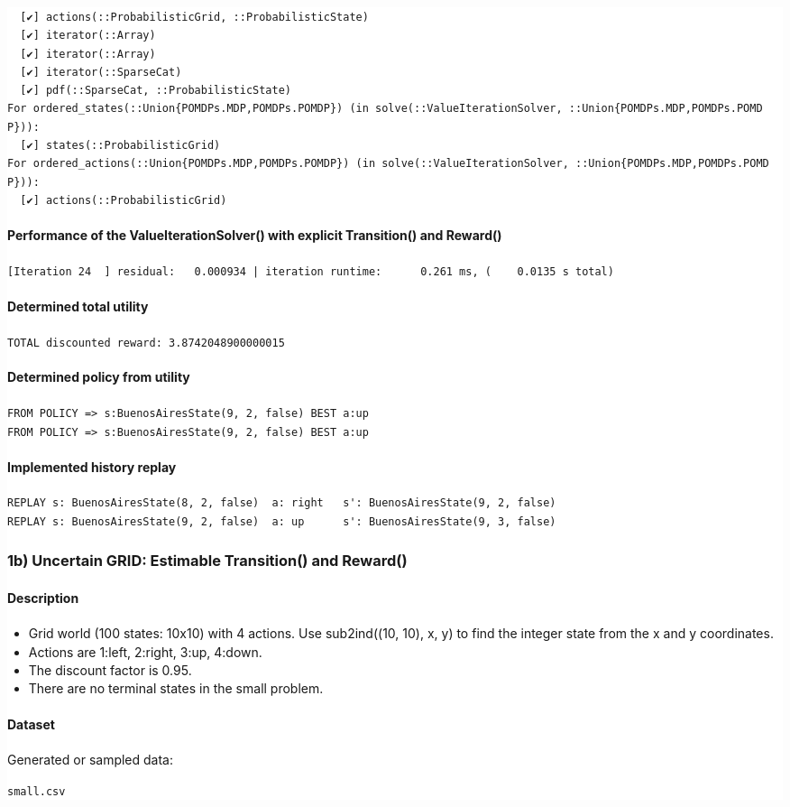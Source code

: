 ```
  [✔] actions(::ProbabilisticGrid, ::ProbabilisticState)
  [✔] iterator(::Array)
  [✔] iterator(::Array)
  [✔] iterator(::SparseCat)
  [✔] pdf(::SparseCat, ::ProbabilisticState)
For ordered_states(::Union{POMDPs.MDP,POMDPs.POMDP}) (in solve(::ValueIterationSolver, ::Union{POMDPs.MDP,POMDPs.POMDP})):
  [✔] states(::ProbabilisticGrid)
For ordered_actions(::Union{POMDPs.MDP,POMDPs.POMDP}) (in solve(::ValueIterationSolver, ::Union{POMDPs.MDP,POMDPs.POMDP})):
  [✔] actions(::ProbabilisticGrid)
```

#### Performance of the ValueIterationSolver() with explicit Transition() and Reward()
```
[Iteration 24  ] residual:   0.000934 | iteration runtime:      0.261 ms, (    0.0135 s total)
```

#### Determined total utility
```
TOTAL discounted reward: 3.8742048900000015
```

#### Determined policy from utility
```
FROM POLICY => s:BuenosAiresState(9, 2, false) BEST a:up
FROM POLICY => s:BuenosAiresState(9, 2, false) BEST a:up
```

#### Implemented history replay
```
REPLAY s: BuenosAiresState(8, 2, false)  a: right   s': BuenosAiresState(9, 2, false)
REPLAY s: BuenosAiresState(9, 2, false)  a: up      s': BuenosAiresState(9, 3, false)
```


### 1b) Uncertain GRID: Estimable Transition() and Reward()
 
#### Description

* Grid world (100 states: 10x10) with 4 actions. Use sub2ind((10, 10), x, y) to find the integer state from the x and y coordinates. 
* Actions are 1:left, 2:right, 3:up, 4:down. 
* The discount factor is 0.95.
* There are no terminal states in the small problem.

#### Dataset 

Generated or sampled data:
```
small.csv
```
